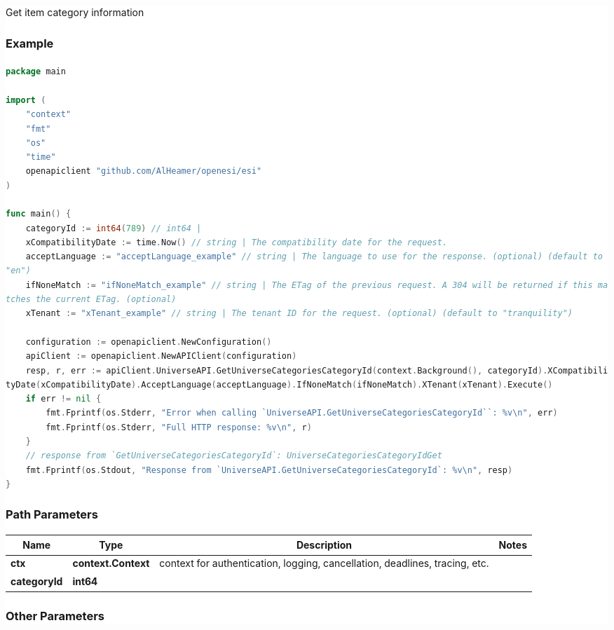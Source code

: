 Get item category information



### Example

```go
package main

import (
	"context"
	"fmt"
	"os"
    "time"
	openapiclient "github.com/AlHeamer/openesi/esi"
)

func main() {
	categoryId := int64(789) // int64 | 
	xCompatibilityDate := time.Now() // string | The compatibility date for the request.
	acceptLanguage := "acceptLanguage_example" // string | The language to use for the response. (optional) (default to "en")
	ifNoneMatch := "ifNoneMatch_example" // string | The ETag of the previous request. A 304 will be returned if this matches the current ETag. (optional)
	xTenant := "xTenant_example" // string | The tenant ID for the request. (optional) (default to "tranquility")

	configuration := openapiclient.NewConfiguration()
	apiClient := openapiclient.NewAPIClient(configuration)
	resp, r, err := apiClient.UniverseAPI.GetUniverseCategoriesCategoryId(context.Background(), categoryId).XCompatibilityDate(xCompatibilityDate).AcceptLanguage(acceptLanguage).IfNoneMatch(ifNoneMatch).XTenant(xTenant).Execute()
	if err != nil {
		fmt.Fprintf(os.Stderr, "Error when calling `UniverseAPI.GetUniverseCategoriesCategoryId``: %v\n", err)
		fmt.Fprintf(os.Stderr, "Full HTTP response: %v\n", r)
	}
	// response from `GetUniverseCategoriesCategoryId`: UniverseCategoriesCategoryIdGet
	fmt.Fprintf(os.Stdout, "Response from `UniverseAPI.GetUniverseCategoriesCategoryId`: %v\n", resp)
}
```

### Path Parameters


Name | Type | Description  | Notes
------------- | ------------- | ------------- | -------------
**ctx** | **context.Context** | context for authentication, logging, cancellation, deadlines, tracing, etc.
**categoryId** | **int64** |  | 

### Other Parameters
